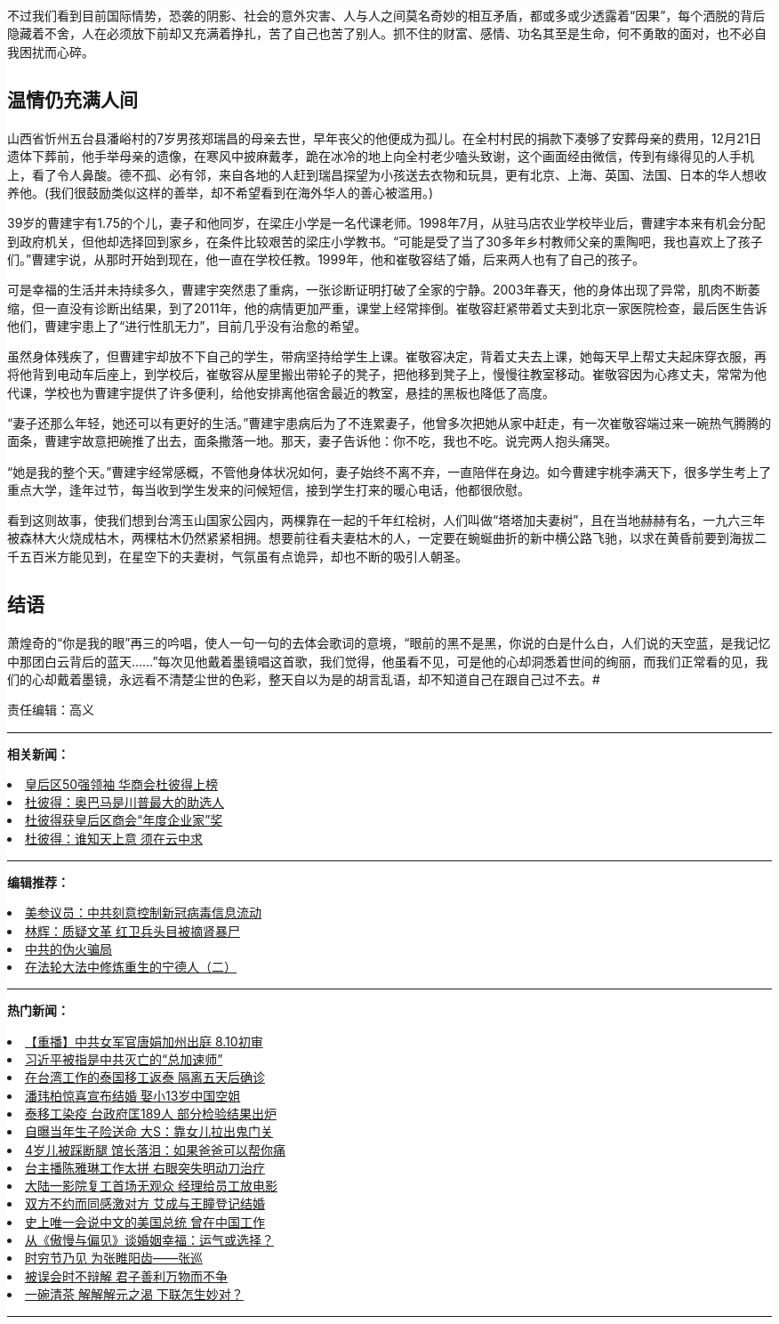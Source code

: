 <p>不过我们看到目前国际情势，恐袭的阴影、社会的意外灾害、人与人之间莫名奇妙的相互矛盾，都或多或少透露着“因果”，每个洒脱的背后隐藏着不舍，人在必须放下前却又充满着挣扎，苦了自己也苦了别人。抓不住的财富、感情、功名其至是生命，何不勇敢的面对，也不必自我困扰而心碎。</p>
<h2>温情仍充满人间</h2>
<p>山西省忻州五台县潘峪村的7岁男孩郑瑞昌的母亲去世，早年丧父的他便成为孤儿。在全村村民的捐款下凑够了安葬母亲的费用，12月21日遗体下葬前，他手举母亲的遗像，在寒风中披麻戴孝，跪在冰冷的地上向全村老少嗑头致谢，这个画面经由微信，传到有缘得见的人手机上，看了令人鼻酸。德不孤、必有邻，来自各地的人赶到瑞昌探望为小孩送去衣物和玩具，更有北京、上海、英国、法国、日本的华人想收养他。(我们很鼓励类似这样的善举，却不希望看到在<ahref="/gb/tag/%E6%B5%B7%E5%A4%96%E5%8D%8E%E4%BA%BA.md#1">海外华人</a>的善心被滥用。)</p>
<p>39岁的曹建宇有1.75的个儿，妻子和他同岁，在梁庄小学是一名代课老师。1998年7月，从驻马店农业学校毕业后，曹建宇本来有机会分配到政府机关，但他却选择回到家乡，在条件比较艰苦的梁庄小学教书。“可能是受了当了30多年乡村教师父亲的熏陶吧，我也喜欢上了孩子们。”曹建宇说，从那时开始到现在，他一直在学校任教。1999年，他和崔敬容结了婚，后来两人也有了自己的孩子。</p>
<p>可是幸福的生活并未持续多久，曹建宇突然患了重病，一张诊断证明打破了全家的宁静。2003年春天，他的身体出现了异常，肌肉不断萎缩，但一直没有诊断出结果，到了2011年，他的病情更加严重，课堂上经常摔倒。崔敬容赶紧带着丈夫到北京一家医院检查，最后医生告诉他们，曹建宇患上了“进行性肌无力”，目前几乎没有治愈的希望。</p>
<p>虽然身体残疾了，但曹建宇却放不下自己的学生，带病坚持给学生上课。崔敬容决定，背着丈夫去上课，她每天早上帮丈夫起床穿衣服，再将他背到电动车后座上，到学校后，崔敬容从屋里搬出带轮子的凳子，把他移到凳子上，慢慢往教室移动。崔敬容因为心疼丈夫，常常为他代课，学校也为曹建宇提供了许多便利，给他安排离他宿舍最近的教室，悬挂的黑板也降低了高度。</p>
<p>“妻子还那么年轻，她还可以有更好的生活。”曹建宇患病后为了不连累妻子，他曾多次把她从家中赶走，有一次崔敬容端过来一碗热气腾腾的面条，曹建宇故意把碗推了出去，面条撒落一地。那天，妻子告诉他：你不吃，我也不吃。说完两人抱头痛哭。</p>
<p>“她是我的整个天。”曹建宇经常感概，不管他身体状况如何，妻子始终不离不弃，一直陪伴在身边。如今曹建宇桃李满天下，很多学生考上了重点大学，逢年过节，每当收到学生发来的问候短信，接到学生打来的暖心电话，他都很欣慰。</p>
<p>看到这则故事，使我们想到台湾玉山国家公园内，两棵靠在一起的千年红桧树，人们叫做“塔塔加夫妻树”，且在当地赫赫有名，一九六三年被森林大火烧成枯木，两棵枯木仍然紧紧相拥。想要前往看夫妻枯木的人，一定要在蜿蜒曲折的新中横公路飞驰，以求在黄昏前要到海拔二千五百米方能见到，在星空下的夫妻树，气氛虽有点诡异，却也不断的吸引人朝圣。</p>
<h2>结语</h2>
<p>萧煌奇的“你是我的眼”再三的吟唱，使人一句一句的去体会歌词的意境，“眼前的黑不是黑，你说的白是什么白，人们说的天空蓝，是我记忆中那团白云背后的蓝天……”每次见他戴着墨镜唱这首歌，我们觉得，他虽看不见，可是他的心却洞悉着世间的绚丽，而我们正常看的见，我们的心却戴着墨镜，永远看不清楚尘世的色彩，整天自以为是的胡言乱语，却不知道自己在跟自己过不去。#</p>
<p>责任编辑：高义</p>
	
<hr>


<strong>相关新闻：</strong>
<li><a href="/gb/16/11/2/n8452123.md#1">皇后区50强领袖 华商会杜彼得上榜</a></li>
<li><a href="/gb/16/11/10/n8479557.md#1">杜彼得：奥巴马是川普最大的助选人</a></li>
<li><a href="/gb/17/10/19/n9747897.md#1">杜彼得获皇后区商会“年度企业家”奖</a></li>
<li><a href="/gb/17/11/5/n9808290.md#1">杜彼得：谁知天上意 须在云中求</a></li>
<hr>


<strong>编辑推荐：</strong>
<li><a href="/gb/20/2/22/n11887949.md#1">美参议员：中共刻意控制新冠病毒信息流动</a></li>
<li><a href="/gb/19/3/22/n11133337.md#1" target="_blank">林辉：质疑文革 红卫兵头目被摘肾暴尸</a></li><li><a href="/gb/16/1/21/n4622075.md?dfh#1" target="_blank">中共的伪火骗局</a></li><li><a href="/gb/16/2/26/n4648466.md#1" target="_blank">在法轮大法中修炼重生的宁德人（二）</a></li>
<hr>

<strong>热门新闻：</strong>
<li><a href="/gb/20/7/26/n12285444.md#1">【重播】中共女军官唐娟加州出庭 8.10初审</a></li>
<li><a href="/gb/20/7/26/n12284930.md#1">习近平被指是中共灭亡的“总加速师”</a></li>
<li><a href="/gb/20/7/27/n12286173.md#1">在台湾工作的泰国移工返泰 隔离五天后确诊</a></li>
<li><a href="/gb/20/7/27/n12286850.md#1">潘玮柏惊喜宣布结婚 娶小13岁中国空姐</a></li>
<li><a href="/gb/20/7/28/n12288825.md#1">泰移工染疫 台政府匡189人 部分检验结果出炉</a></li>
<li><a href="/gb/20/7/27/n12287645.md#1">自曝当年生子险送命 大S：靠女儿拉出鬼门关</a></li>
<li><a href="/gb/20/7/27/n12286272.md#1">4岁儿被踩断腿 馆长落泪：如果爸爸可以帮你痛</a></li>
<li><a href="/gb/20/7/27/n12286477.md#1">台主播陈雅琳工作太拼 右眼突失明动刀治疗</a></li>
<li><a href="/gb/20/7/26/n12285302.md#1">大陆一影院复工首场无观众 经理给员工放电影</a></li>
<li><a href="/gb/20/7/28/n12289207.md#1">双方不约而同感激对方 艾成与王瞳登记结婚</a></li>
<li><a href="/gb/20/7/26/n12284394.md#1">史上唯一会说中文的美国总统 曾在中国工作</a></li>
<li><a href="/gb/20/7/16/n12259877.md#1">从《傲慢与偏见》谈婚姻幸福：运气或选择？</a></li>
<li><a href="/gb/9/12/8/n2747593.md#1">时穷节乃见  为张睢阳齿——张巡</a></li>
<li><a href="/gb/20/7/26/n12285091.md#1">被误会时不辩解 君子善利万物而不争</a></li>
<li><a href="/gb/15/12/5/n4589242.md#1">一碗清茶 解解解元之渴  下联怎生妙对？</a></li>
<hr>
